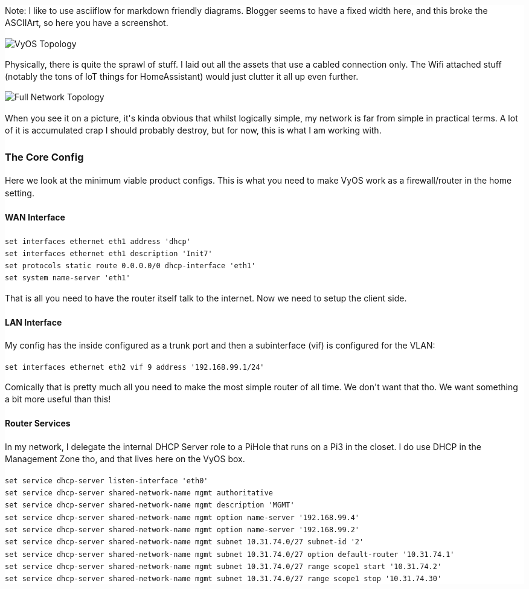 Note: I like to use asciiflow for markdown friendly diagrams. Blogger seems to have a fixed width here, and this broke the ASCIIArt, so here you have a screenshot.

![VyOS Topology](/img/fiber7-x-vyos-config/vyos-topology.png)

Physically, there is quite the sprawl of stuff. I laid out all the assets that use a cabled connection only. The Wifi attached stuff (notably the tons of IoT things for HomeAssistant) would just clutter it all up even further.

![Full Network Topology](/img/fiber7-x-vyos-config/full-network-topology.png)

When you see it on a picture, it's kinda obvious that whilst logically simple, my network is far from simple in practical terms. A lot of it is accumulated crap I should probably destroy, but for now, this is what I am working with.

### The Core Config

Here we look at the minimum viable product configs. This is what you need to make VyOS work as a firewall/router in the home setting.

#### WAN Interface

```vyos
set interfaces ethernet eth1 address 'dhcp'
set interfaces ethernet eth1 description 'Init7'
set protocols static route 0.0.0.0/0 dhcp-interface 'eth1'
set system name-server 'eth1'
```

That is all you need to have the router itself talk to the internet. Now we need to setup the client side.

#### LAN Interface

My config has the inside configured as a trunk port and then a subinterface (vif) is configured for the VLAN:

```vyos
set interfaces ethernet eth2 vif 9 address '192.168.99.1/24'
```

Comically that is pretty much all you need to make the most simple router of all time. We don't want that tho. We want something a bit more useful than this!

#### Router Services

In my network, I delegate the internal DHCP Server role to a PiHole that runs on a Pi3 in the closet. I do use DHCP in the Management Zone tho, and that lives here on the VyOS box.

```vyos
set service dhcp-server listen-interface 'eth0'
set service dhcp-server shared-network-name mgmt authoritative
set service dhcp-server shared-network-name mgmt description 'MGMT'
set service dhcp-server shared-network-name mgmt option name-server '192.168.99.4'
set service dhcp-server shared-network-name mgmt option name-server '192.168.99.2'
set service dhcp-server shared-network-name mgmt subnet 10.31.74.0/27 subnet-id '2'
set service dhcp-server shared-network-name mgmt subnet 10.31.74.0/27 option default-router '10.31.74.1'
set service dhcp-server shared-network-name mgmt subnet 10.31.74.0/27 range scope1 start '10.31.74.2'
set service dhcp-server shared-network-name mgmt subnet 10.31.74.0/27 range scope1 stop '10.31.74.30'
```
